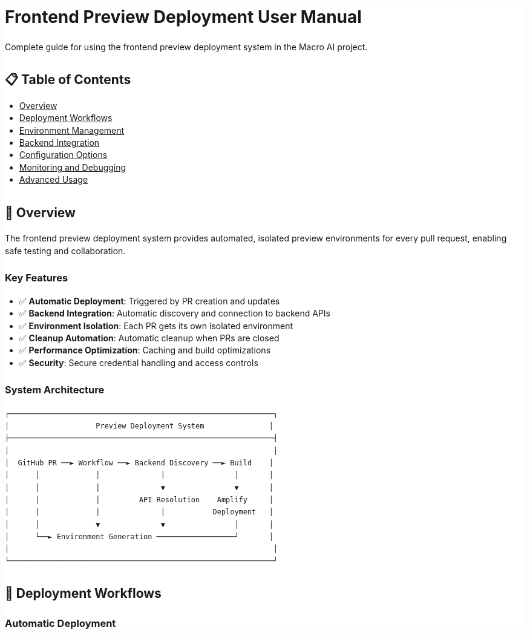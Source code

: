 # Frontend Preview Deployment User Manual

Complete guide for using the frontend preview deployment system in the Macro AI project.

## 📋 Table of Contents

- [Overview](#-overview)
- [Deployment Workflows](#-deployment-workflows)
- [Environment Management](#-environment-management)
- [Backend Integration](#-backend-integration)
- [Configuration Options](#️-configuration-options)
- [Monitoring and Debugging](#-monitoring-and-debugging)
- [Advanced Usage](#-advanced-usage)

## 🎯 Overview

The frontend preview deployment system provides automated, isolated preview environments for every pull
request, enabling safe testing and collaboration.

### Key Features

- ✅ **Automatic Deployment**: Triggered by PR creation and updates
- ✅ **Backend Integration**: Automatic discovery and connection to backend APIs
- ✅ **Environment Isolation**: Each PR gets its own isolated environment
- ✅ **Cleanup Automation**: Automatic cleanup when PRs are closed
- ✅ **Performance Optimization**: Caching and build optimizations
- ✅ **Security**: Secure credential handling and access controls

### System Architecture

```text
┌─────────────────────────────────────────────────────────────┐
│                    Preview Deployment System               │
├─────────────────────────────────────────────────────────────┤
│                                                             │
│  GitHub PR ──► Workflow ──► Backend Discovery ──► Build    │
│      │             │              │                │       │
│      │             │              ▼                ▼       │
│      │             │         API Resolution    Amplify     │
│      │             │              │           Deployment   │
│      │             ▼              ▼                │       │
│      └──► Environment Generation ──────────────────┘       │
│                                                             │
└─────────────────────────────────────────────────────────────┘
```

## 🔄 Deployment Workflows

### Automatic Deployment
